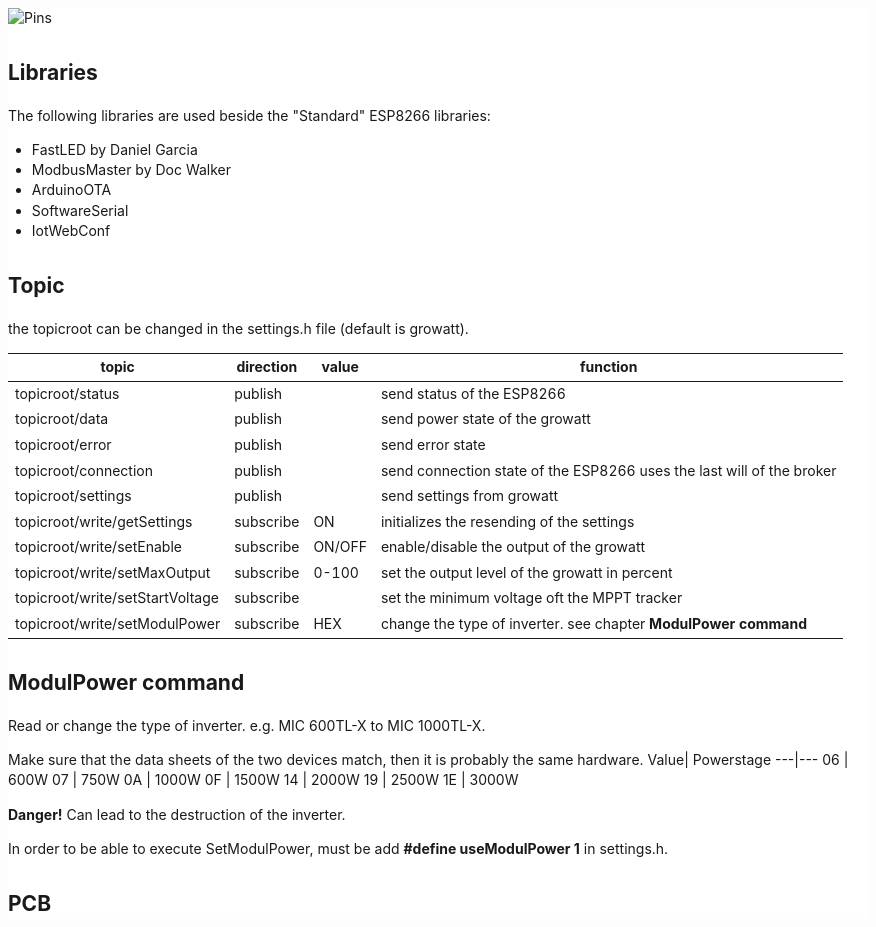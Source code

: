![Pins](/img/portpins.png)

## Libraries
The following libraries are used beside the "Standard" ESP8266 libraries:
- FastLED by Daniel Garcia
- ModbusMaster by Doc Walker
- ArduinoOTA
- SoftwareSerial
- IotWebConf
 


## Topic
the topicroot can be changed in the settings.h file (default is growatt).

topic | direction | value | function
---|----|----|--
topicroot/status | publish | | send status of the ESP8266
topicroot/data   | publish | | send power state of the growatt
topicroot/error  | publish | | send error state 
topicroot/connection |publish || send connection state of the ESP8266 uses the last will of the broker
topicroot/settings | publish || send settings from growatt
topicroot/write/getSettings | subscribe |ON | initializes the resending of the settings
topicroot/write/setEnable | subscribe | ON/OFF | enable/disable the output of the growatt
topicroot/write/setMaxOutput | subscribe | 0-100 | set the output level of the growatt in percent 
topicroot/write/setStartVoltage | subscribe || set the minimum voltage oft the MPPT tracker 
topicroot/write/setModulPower | subscribe |HEX| change the type of inverter. see chapter **ModulPower command**

## ModulPower command
Read or change the type of inverter. e.g. MIC 600TL-X to MIC 1000TL-X.

Make sure that the data sheets of the two devices match, then it is probably the same hardware.
Value| Powerstage
---|---
06 | 600W
07 | 750W
0A | 1000W
0F | 1500W
14 | 2000W
19 | 2500W
1E | 3000W

**Danger!** Can lead to the destruction of the inverter.

In order to be able to execute SetModulPower, must be add **#define useModulPower   1** in settings.h.

## PCB
